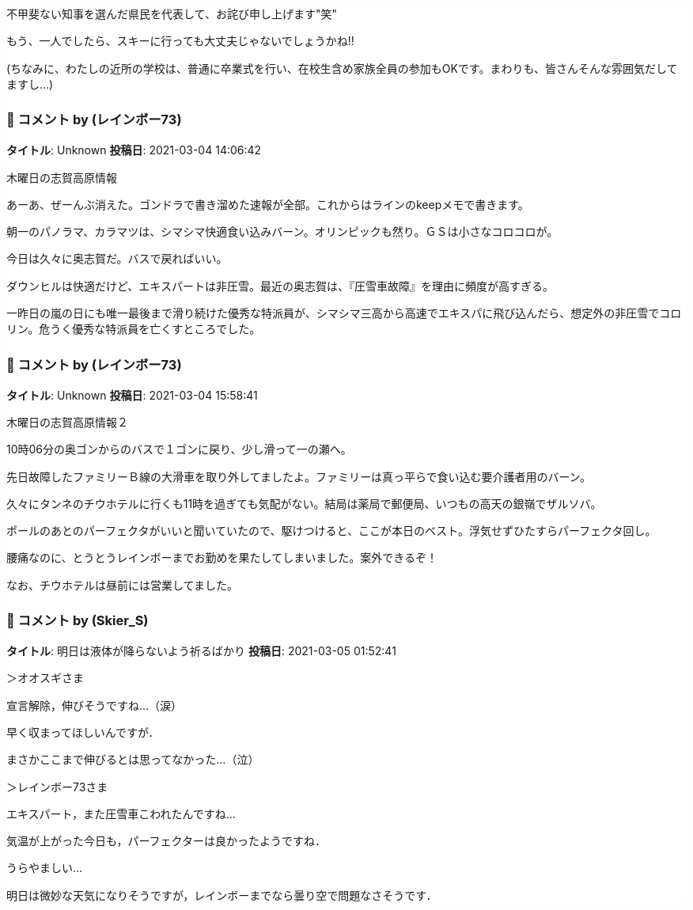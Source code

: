 不甲斐ない知事を選んだ県民を代表して、お詫び申し上げます"笑"



もう、一人でしたら、スキーに行っても大丈夫じゃないでしょうかね‼️

(ちなみに、わたしの近所の学校は、普通に卒業式を行い、在校生含め家族全員の参加もOKです。まわりも、皆さんそんな雰囲気だしてますし…)

### 💬 コメント by (レインボー73)
**タイトル**: Unknown
**投稿日**: 2021-03-04 14:06:42

木曜日の志賀高原情報

あーあ、ぜーんぶ消えた。ゴンドラで書き溜めた速報が全部。これからはラインのkeepメモで書きます。

朝一のパノラマ、カラマツは、シマシマ快適食い込みバーン。オリンピックも然り。ＧＳは小さなコロコロが。

今日は久々に奥志賀だ。バスで戻ればいい。

ダウンヒルは快適だけど、エキスパートは非圧雪。最近の奥志賀は、『圧雪車故障』を理由に頻度が高すぎる。

一昨日の嵐の日にも唯一最後まで滑り続けた優秀な特派員が、シマシマ三高から高速でエキスパに飛び込んだら、想定外の非圧雪でコロリン。危うく優秀な特派員を亡くすところでした。

### 💬 コメント by (レインボー73)
**タイトル**: Unknown
**投稿日**: 2021-03-04 15:58:41

木曜日の志賀高原情報２

10時06分の奥ゴンからのバスで１ゴンに戻り、少し滑って一の瀬へ。

先日故障したファミリーＢ線の大滑車を取り外してましたよ。ファミリーは真っ平らで食い込む要介護者用のバーン。

久々にタンネのチウホテルに行くも11時を過ぎても気配がない。結局は薬局で郵便局、いつもの高天の銀嶺でザルソバ。

ポールのあとのパーフェクタがいいと聞いていたので、駆けつけると、ここが本日のベスト。浮気せずひたすらパーフェクタ回し。

腰痛なのに、とうとうレインボーまでお勤めを果たしてしまいました。案外できるぞ！

なお、チウホテルは昼前には営業してました。

### 💬 コメント by (Skier_S)
**タイトル**: 明日は液体が降らないよう祈るばかり
**投稿日**: 2021-03-05 01:52:41

＞オオスギさま

宣言解除，伸びそうですね…（涙）

早く収まってほしいんですが．

まさかここまで伸びるとは思ってなかった…（泣）



＞レインボー73さま

エキスパート，また圧雪車こわれたんですね…

気温が上がった今日も，パーフェクターは良かったようですね．

うらやましい…

明日は微妙な天気になりそうですが，レインボーまでなら曇り空で問題なさそうです．

